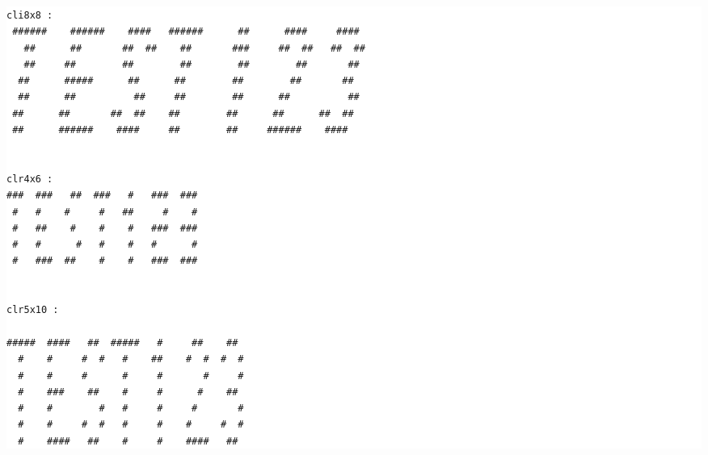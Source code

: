     
    cli8x8 : 
     ######    ######    ####   ######      ##      ####     ####  
       ##      ##       ##  ##    ##       ###     ##  ##   ##  ## 
       ##     ##        ##        ##        ##        ##       ##  
      ##      #####      ##      ##        ##        ##       ##   
      ##      ##          ##     ##        ##      ##          ##  
     ##      ##       ##  ##    ##        ##      ##      ##  ##   
     ##      ######    ####     ##        ##     ######    ####    
                                                                   
    
    clr4x6 : 
    ###  ###   ##  ###   #   ###  ###  
     #   #    #     #   ##     #    #  
     #   ##    #    #    #   ###  ###  
     #   #      #   #    #   #      #  
     #   ###  ##    #    #   ###  ###  
                                       
    
    clr5x10 : 
                                              
    #####  ####   ##  #####   #     ##    ##  
      #    #     #  #   #    ##    #  #  #  # 
      #    #     #      #     #       #     # 
      #    ###    ##    #     #      #    ##  
      #    #        #   #     #     #       # 
      #    #     #  #   #     #    #     #  # 
      #    ####   ##    #     #    ####   ##  
                                              